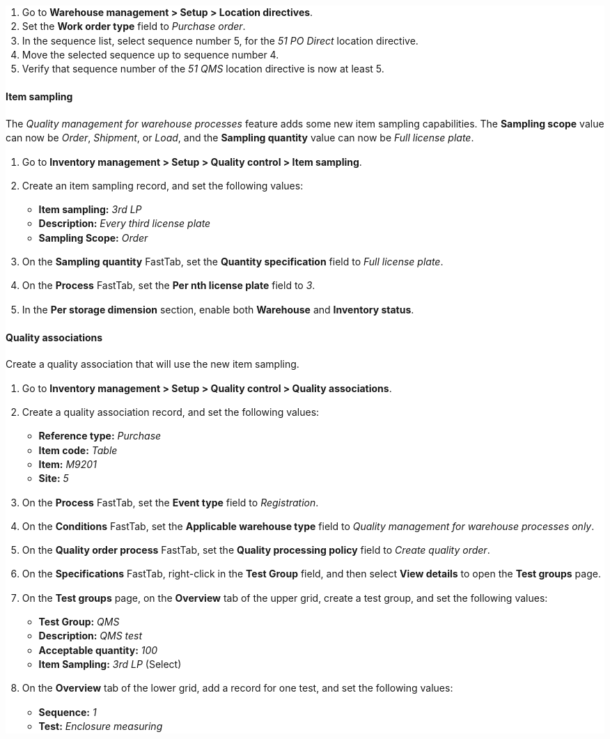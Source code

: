 1. Go to **Warehouse management \> Setup \> Location directives**.
1. Set the **Work order type** field to _Purchase order_.
1. In the sequence list, select sequence number 5, for the _51 PO Direct_ location directive.
1. Move the selected sequence up to sequence number 4.
1. Verify that sequence number of the _51 QMS_ location directive is now at least 5.

#### Item sampling

The _Quality management for warehouse processes_ feature adds some new item sampling capabilities. The **Sampling scope** value can now be _Order_, _Shipment_, or _Load_, and the **Sampling quantity** value can now be _Full license plate_.

1. Go to **Inventory management \> Setup \> Quality control \> Item sampling**.
1. Create an item sampling record, and set the following values:

    - **Item sampling:** _3rd LP_
    - **Description:** _Every third license plate_
    - **Sampling Scope:** _Order_

1. On the **Sampling quantity** FastTab, set the **Quantity specification** field to _Full license plate_.
1. On the **Process** FastTab, set the **Per nth license plate** field to _3_.
1. In the **Per storage dimension** section, enable both **Warehouse** and **Inventory status**.

#### Quality associations

Create a quality association that will use the new item sampling.

1. Go to **Inventory management \> Setup \> Quality control \> Quality associations**.
1. Create a quality association record, and set the following values:

    - **Reference type:** _Purchase_
    - **Item code:** _Table_
    - **Item:** _M9201_
    - **Site:** _5_

1. On the **Process** FastTab, set the **Event type** field to *Registration*.
1. On the **Conditions** FastTab, set the **Applicable warehouse type** field to *Quality management for warehouse processes only*.
1. On the **Quality order process** FastTab, set the **Quality processing policy** field to _Create quality order_.
1. On the **Specifications** FastTab, right-click in the **Test Group** field, and then select **View details** to open the **Test groups** page.
1. On the **Test groups** page, on the **Overview** tab of the upper grid, create a test group, and set the following values:

    - **Test Group:** _QMS_
    - **Description:** _QMS test_
    - **Acceptable quantity:** _100_
    - **Item Sampling:** _3rd LP_ (Select)

1. On the **Overview** tab of the lower grid, add a record for one test, and set the following values:

    - **Sequence:** *1*
    - **Test:** *Enclosure measuring*

